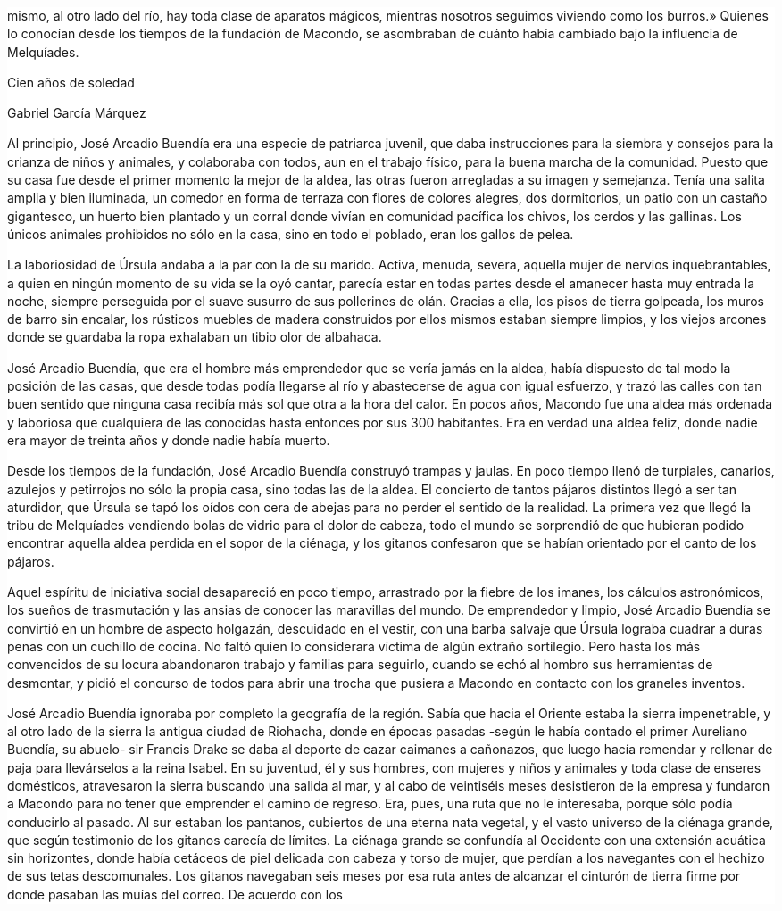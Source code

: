 mismo, al otro lado del río, hay toda clase de aparatos mágicos, mientras nosotros seguimos 
viviendo como los burros.» Quienes lo conocían desde los tiempos de la fundación de Macondo, se 
asombraban de cuánto había cambiado bajo la influencia de Melquíades. 



Cien años de soledad 



Gabriel García Márquez 

Al principio, José Arcadio Buendía era una especie de patriarca juvenil, que daba instrucciones 
para la siembra y consejos para la crianza de niños y animales, y colaboraba con todos, aun en el 
trabajo físico, para la buena marcha de la comunidad. Puesto que su casa fue desde el primer 
momento la mejor de la aldea, las otras fueron arregladas a su imagen y semejanza. Tenía una 
salita amplia y bien iluminada, un comedor en forma de terraza con flores de colores alegres, dos 
dormitorios, un patio con un castaño gigantesco, un huerto bien plantado y un corral donde vivían 
en comunidad pacífica los chivos, los cerdos y las gallinas. Los únicos animales prohibidos no sólo 
en la casa, sino en todo el poblado, eran los gallos de pelea. 

La laboriosidad de Úrsula andaba a la par con la de su marido. Activa, menuda, severa, aquella 
mujer de nervios inquebrantables, a quien en ningún momento de su vida se la oyó cantar, 
parecía estar en todas partes desde el amanecer hasta muy entrada la noche, siempre perseguida 
por el suave susurro de sus pollerines de olán. Gracias a ella, los pisos de tierra golpeada, los 
muros de barro sin encalar, los rústicos muebles de madera construidos por ellos mismos estaban 
siempre limpios, y los viejos arcones donde se guardaba la ropa exhalaban un tibio olor de 
albahaca. 

José Arcadio Buendía, que era el hombre más emprendedor que se vería jamás en la aldea, 
había dispuesto de tal modo la posición de las casas, que desde todas podía llegarse al río y 
abastecerse de agua con igual esfuerzo, y trazó las calles con tan buen sentido que ninguna casa 
recibía más sol que otra a la hora del calor. En pocos años, Macondo fue una aldea más ordenada 
y laboriosa que cualquiera de las conocidas hasta entonces por sus 300 habitantes. Era en verdad 
una aldea feliz, donde nadie era mayor de treinta años y donde nadie había muerto. 

Desde los tiempos de la fundación, José Arcadio Buendía construyó trampas y jaulas. En poco 
tiempo llenó de turpiales, canarios, azulejos y petirrojos no sólo la propia casa, sino todas las de 
la aldea. El concierto de tantos pájaros distintos llegó a ser tan aturdidor, que Úrsula se tapó los 
oídos con cera de abejas para no perder el sentido de la realidad. La primera vez que llegó la 
tribu de Melquíades vendiendo bolas de vidrio para el dolor de cabeza, todo el mundo se 
sorprendió de que hubieran podido encontrar aquella aldea perdida en el sopor de la ciénaga, y 
los gitanos confesaron que se habían orientado por el canto de los pájaros. 

Aquel espíritu de iniciativa social desapareció en poco tiempo, arrastrado por la fiebre de los 
imanes, los cálculos astronómicos, los sueños de trasmutación y las ansias de conocer las 
maravillas del mundo. De emprendedor y limpio, José Arcadio Buendía se convirtió en un hombre 
de aspecto holgazán, descuidado en el vestir, con una barba salvaje que Úrsula lograba cuadrar a 
duras penas con un cuchillo de cocina. No faltó quien lo considerara víctima de algún extraño 
sortilegio. Pero hasta los más convencidos de su locura abandonaron trabajo y familias para 
seguirlo, cuando se echó al hombro sus herramientas de desmontar, y pidió el concurso de todos 
para abrir una trocha que pusiera a Macondo en contacto con los graneles inventos. 

José Arcadio Buendía ignoraba por completo la geografía de la región. Sabía que hacia el 
Oriente estaba la sierra impenetrable, y al otro lado de la sierra la antigua ciudad de Riohacha, 
donde en épocas pasadas -según le había contado el primer Aureliano Buendía, su abuelo- sir 
Francis Drake se daba al deporte de cazar caimanes a cañonazos, que luego hacía remendar y 
rellenar de paja para llevárselos a la reina Isabel. En su juventud, él y sus hombres, con mujeres 
y niños y animales y toda clase de enseres domésticos, atravesaron la sierra buscando una salida 
al mar, y al cabo de veintiséis meses desistieron de la empresa y fundaron a Macondo para no 
tener que emprender el camino de regreso. Era, pues, una ruta que no le interesaba, porque sólo 
podía conducirlo al pasado. Al sur estaban los pantanos, cubiertos de una eterna nata vegetal, y 
el vasto universo de la ciénaga grande, que según testimonio de los gitanos carecía de límites. La 
ciénaga grande se confundía al Occidente con una extensión acuática sin horizontes, donde había 
cetáceos de piel delicada con cabeza y torso de mujer, que perdían a los navegantes con el 
hechizo de sus tetas descomunales. Los gitanos navegaban seis meses por esa ruta antes de 
alcanzar el cinturón de tierra firme por donde pasaban las muías del correo. De acuerdo con los 
